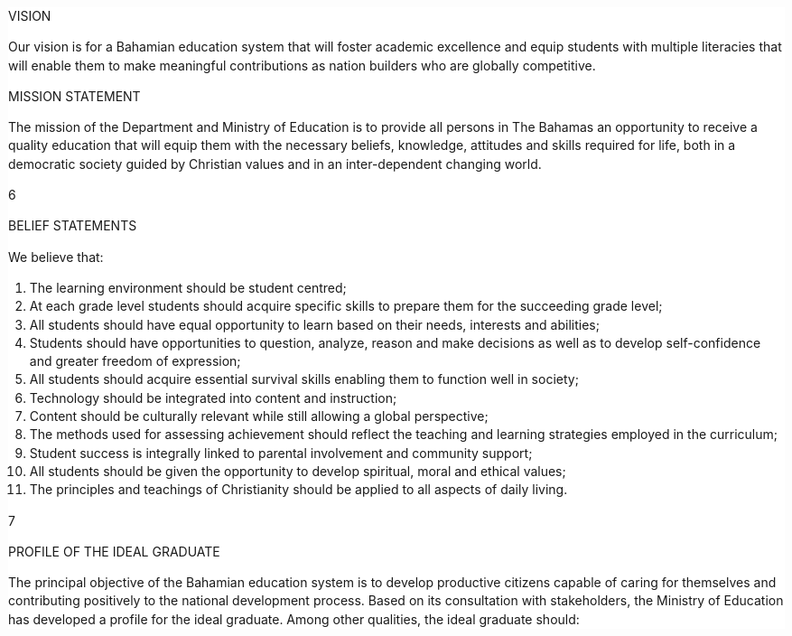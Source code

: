  
 
VISION 
 
Our vision is for a Bahamian education system that will foster academic excellence and equip students with multiple literacies that will enable them to make 
meaningful contributions as nation builders who are globally competitive. 
 
 
 
MISSION STATEMENT 
 
The mission of the Department and Ministry of Education is to provide all persons in The Bahamas an opportunity to receive a quality education that will equip 
them with the necessary beliefs, knowledge, attitudes and skills required for life, both in a democratic society guided by Christian values and in an inter-dependent 
changing world. 
 
 
 
 
 
 
 
 
 
 


6 
 
BELIEF STATEMENTS   
 
 
 
We believe that: 
 
1. The learning environment should be student centred; 
2. At each grade level students should acquire specific skills to prepare them for the succeeding grade level; 
3. All students should have equal opportunity to learn based on their needs, interests and abilities; 
4. Students should have opportunities to question, analyze, reason and make decisions as well as to develop self-confidence and greater freedom of 
expression; 
5. All students should acquire essential survival skills enabling them to function well in society; 
6. Technology should be integrated into content and instruction; 
7. Content should be culturally relevant while still allowing a global perspective; 
8. The methods used for assessing achievement should reflect the teaching and learning strategies employed in the curriculum; 
9. Student success is integrally linked to parental involvement and community support; 
10. All students should be given the opportunity to develop spiritual, moral and ethical values; 
11. The principles and teachings of Christianity should be applied to all aspects of daily living. 
 
 
 
 
 


7 
 
PROFILE OF THE IDEAL GRADUATE 
 
The principal objective of the Bahamian education system is to develop productive citizens capable of caring for themselves and contributing positively to the 
national development process. Based on its consultation with stakeholders, the Ministry of Education has developed a profile for the ideal graduate.  Among other 
qualities, the ideal graduate should: 
 